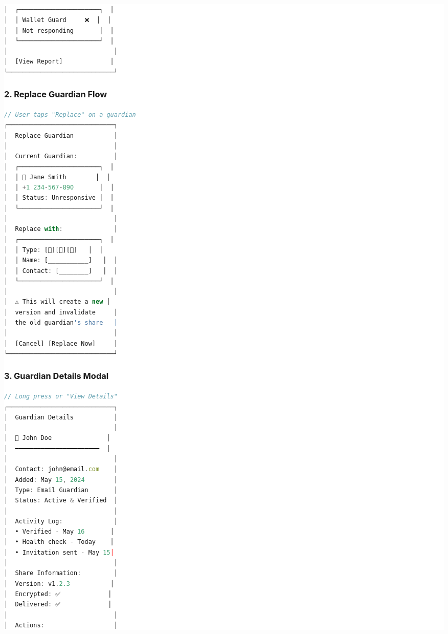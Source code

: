```typescript
│  ┌──────────────────────┐  │
│  │ Wallet Guard     ❌  │  │
│  │ Not responding       │  │
│  └──────────────────────┘  │
│                             │
│  [View Report]             │
└─────────────────────────────┘
```

### 2. Replace Guardian Flow

```typescript
// User taps "Replace" on a guardian
┌─────────────────────────────┐
│  Replace Guardian           │
│                             │
│  Current Guardian:          │
│  ┌──────────────────────┐  │
│  │ 📱 Jane Smith        │  │
│  │ +1 234-567-890       │  │
│  │ Status: Unresponsive │  │
│  └──────────────────────┘  │
│                             │
│  Replace with:              │
│  ┌──────────────────────┐  │
│  │ Type: [📧][📱][🔐]   │  │
│  │ Name: [___________]   │  │
│  │ Contact: [________]   │  │
│  └──────────────────────┘  │
│                             │
│  ⚠️ This will create a new │
│  version and invalidate     │
│  the old guardian's share   │
│                             │
│  [Cancel] [Replace Now]     │
└─────────────────────────────┘
```

### 3. Guardian Details Modal

```typescript
// Long press or "View Details"
┌─────────────────────────────┐
│  Guardian Details           │
│                             │
│  📧 John Doe               │
│  ━━━━━━━━━━━━━━━━━━━━━━━  │
│                             │
│  Contact: john@email.com    │
│  Added: May 15, 2024        │
│  Type: Email Guardian       │
│  Status: Active & Verified  │
│                             │
│  Activity Log:              │
│  • Verified - May 16       │
│  • Health check - Today    │
│  • Invitation sent - May 15│
│                             │
│  Share Information:         │
│  Version: v1.2.3           │
│  Encrypted: ✅             │
│  Delivered: ✅             │
│                             │
│  Actions:                   │
```